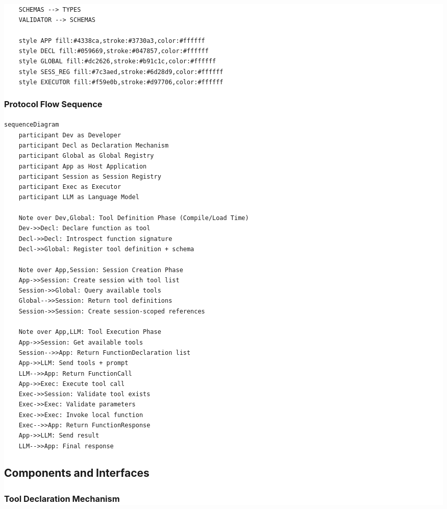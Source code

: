 ```mermaid
    SCHEMAS --> TYPES
    VALIDATOR --> SCHEMAS
    
    style APP fill:#4338ca,stroke:#3730a3,color:#ffffff
    style DECL fill:#059669,stroke:#047857,color:#ffffff
    style GLOBAL fill:#dc2626,stroke:#b91c1c,color:#ffffff
    style SESS_REG fill:#7c3aed,stroke:#6d28d9,color:#ffffff
    style EXECUTOR fill:#f59e0b,stroke:#d97706,color:#ffffff
```

### Protocol Flow Sequence

```mermaid
sequenceDiagram
    participant Dev as Developer
    participant Decl as Declaration Mechanism
    participant Global as Global Registry
    participant App as Host Application
    participant Session as Session Registry
    participant Exec as Executor
    participant LLM as Language Model
    
    Note over Dev,Global: Tool Definition Phase (Compile/Load Time)
    Dev->>Decl: Declare function as tool
    Decl->>Decl: Introspect function signature
    Decl->>Global: Register tool definition + schema
    
    Note over App,Session: Session Creation Phase
    App->>Session: Create session with tool list
    Session->>Global: Query available tools
    Global-->>Session: Return tool definitions
    Session->>Session: Create session-scoped references
    
    Note over App,LLM: Tool Execution Phase
    App->>Session: Get available tools
    Session-->>App: Return FunctionDeclaration list
    App->>LLM: Send tools + prompt
    LLM-->>App: Return FunctionCall
    App->>Exec: Execute tool call
    Exec->>Session: Validate tool exists
    Exec->>Exec: Validate parameters
    Exec->>Exec: Invoke local function
    Exec-->>App: Return FunctionResponse
    App->>LLM: Send result
    LLM-->>App: Final response
```

## Components and Interfaces

### Tool Declaration Mechanism
